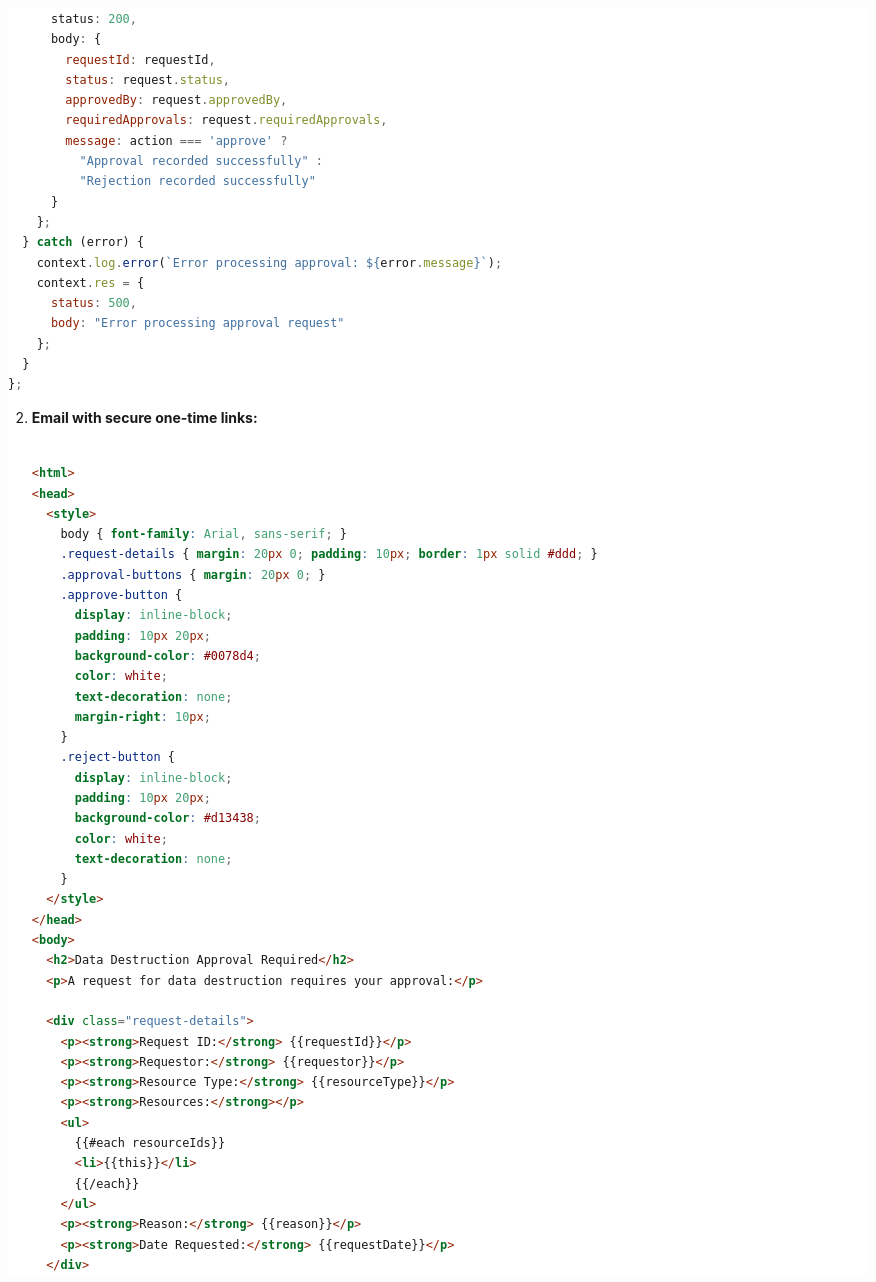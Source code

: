    ```javascript
         status: 200,
         body: {
           requestId: requestId,
           status: request.status,
           approvedBy: request.approvedBy,
           requiredApprovals: request.requiredApprovals,
           message: action === 'approve' ? 
             "Approval recorded successfully" : 
             "Rejection recorded successfully"
         }
       };
     } catch (error) {
       context.log.error(`Error processing approval: ${error.message}`);
       context.res = {
         status: 500,
         body: "Error processing approval request"
       };
     }
   };
   ```

2. **Email with secure one-time links:**
   ```html
   
   <html>
   <head>
     <style>
       body { font-family: Arial, sans-serif; }
       .request-details { margin: 20px 0; padding: 10px; border: 1px solid #ddd; }
       .approval-buttons { margin: 20px 0; }
       .approve-button { 
         display: inline-block; 
         padding: 10px 20px; 
         background-color: #0078d4; 
         color: white; 
         text-decoration: none;
         margin-right: 10px;
       }
       .reject-button { 
         display: inline-block; 
         padding: 10px 20px; 
         background-color: #d13438; 
         color: white; 
         text-decoration: none;
       }
     </style>
   </head>
   <body>
     <h2>Data Destruction Approval Required</h2>
     <p>A request for data destruction requires your approval:</p>
     
     <div class="request-details">
       <p><strong>Request ID:</strong> {{requestId}}</p>
       <p><strong>Requestor:</strong> {{requestor}}</p>
       <p><strong>Resource Type:</strong> {{resourceType}}</p>
       <p><strong>Resources:</strong></p>
       <ul>
         {{#each resourceIds}}
         <li>{{this}}</li>
         {{/each}}
       </ul>
       <p><strong>Reason:</strong> {{reason}}</p>
       <p><strong>Date Requested:</strong> {{requestDate}}</p>
     </div>
   ```
